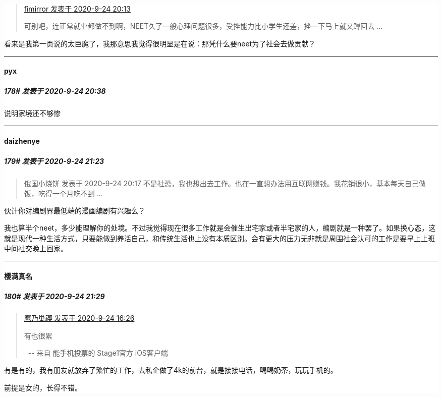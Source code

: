 <blockquote><a href="httphttps://bbs.saraba1st.com/2b/forum.php?mod=redirect&amp;goto=findpost&amp;pid=48841054&amp;ptid=1961583" target="_blank">fimirror 发表于 2020-9-24 20:13</a>

可别吧，连正常就业都做不到啊，NEET久了一般心理问题很多，受挫能力比小学生还差，挫一下马上就又蹲回去 ...</blockquote>
看来是我第一页说的太巨魔了，我那意思我觉得很明显是在说：那凭什么要neet为了社会去做贡献？







-----

####  pyx  
##### 178#       发表于 2020-9-24 20:38




说明家境还不够惨







-----

####  daizhenye  
##### 179#       发表于 2020-9-24 21:23



<blockquote>俄国小烧饼 发表于 2020-9-24 20:17
不是社恐，我也想出去工作。也在一直想办法用互联网赚钱。我花销很小，基本每天自己做饭，吃得一个月吃不到 ...</blockquote>
伙计你对编剧界最低端的漫画编剧有兴趣么？

我也算半个neet，多少能理解你的处境。不过我觉得现在很多工作就是会催生出宅家或者半宅家的人，编剧就是一种罢了。如果换心态，这就是现代一种生活方式，只要能做到养活自己，和传统生活也上没有本质区别。会有更大的压力无非就是周围社会认可的工作是要早上上班中间社交晚上回家。







-----

####  樱满真名  
##### 180#       发表于 2020-9-24 21:29



<blockquote><a href="httphttps://bbs.saraba1st.com/2b/forum.php?mod=redirect&amp;goto=findpost&amp;pid=48838313&amp;ptid=1961583" target="_blank">鹰乃巢禊 发表于 2020-9-24 16:26</a>

有也很累


  -- 来自 能手机投票的 Stage1官方 iOS客户端</blockquote>
有是有的，我有朋友就放弃了繁忙的工作，去私企做了4k的前台，就是接接电话，喝喝奶茶，玩玩手机的。


前提是女的，长得不错。
